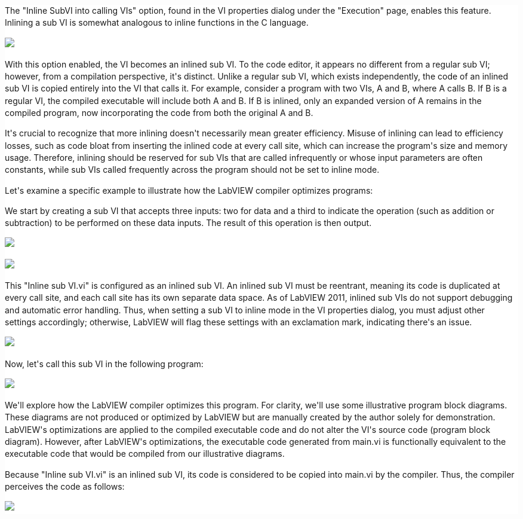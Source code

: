The "Inline SubVI into calling VIs" option, found in the VI properties dialog under the "Execution" page, enables this feature. Inlining a sub VI is somewhat analogous to inline functions in the C language.

![](../../../../docs/images_2/image1.png)

With this option enabled, the VI becomes an inlined sub VI. To the code editor, it appears no different from a regular sub VI; however, from a compilation perspective, it's distinct. Unlike a regular sub VI, which exists independently, the code of an inlined sub VI is copied entirely into the VI that calls it. For example, consider a program with two VIs, A and B, where A calls B. If B is a regular VI, the compiled executable will include both A and B. If B is inlined, only an expanded version of A remains in the compiled program, now incorporating the code from both the original A and B.

It's crucial to recognize that more inlining doesn't necessarily mean greater efficiency. Misuse of inlining can lead to efficiency losses, such as code bloat from inserting the inlined code at every call site, which can increase the program's size and memory usage. Therefore, inlining should be reserved for sub VIs that are called infrequently or whose input parameters are often constants, while sub VIs called frequently across the program should not be set to inline mode.

Let's examine a specific example to illustrate how the LabVIEW compiler optimizes programs:

We start by creating a sub VI that accepts three inputs: two for data and a third to indicate the operation (such as addition or subtraction) to be performed on these data inputs. The result of this operation is then output.

![](../../../../docs/images_2/image2.png)

![](../../../../docs/images_2/image3.png)

This "Inline sub VI.vi" is configured as an inlined sub VI. An inlined sub VI must be reentrant, meaning its code is duplicated at every call site, and each call site has its own separate data space. As of LabVIEW 2011, inlined sub VIs do not support debugging and automatic error handling. Thus, when setting a sub VI to inline mode in the VI properties dialog, you must adjust other settings accordingly; otherwise, LabVIEW will flag these settings with an exclamation mark, indicating there's an issue.

![](../../../../docs/images_2/image4.png)

Now, let's call this sub VI in the following program:

![](../../../../docs/images_2/image5.png)

We'll explore how the LabVIEW compiler optimizes this program. For clarity, we'll use some illustrative program block diagrams. These diagrams are not produced or optimized by LabVIEW but are manually created by the author solely for demonstration. LabVIEW's optimizations are applied to the compiled executable code and do not alter the VI's source code (program block diagram). However, after LabVIEW's optimizations, the executable code generated from main.vi is functionally equivalent to the executable code that would be compiled from our illustrative diagrams.

Because "Inline sub VI.vi" is an inlined sub VI, its code is considered to be copied into main.vi by the compiler. Thus, the compiler perceives the code as follows:

![](../../../../docs/images_2/image6.png)
